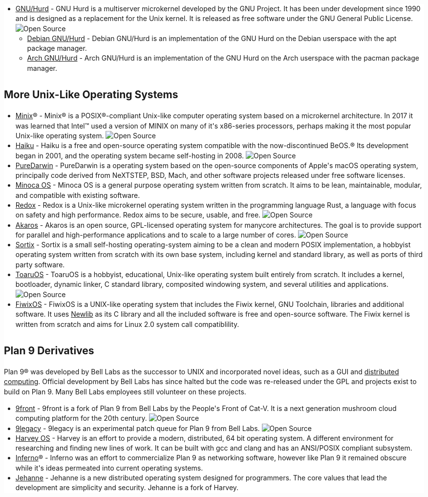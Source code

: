 * [GNU/Hurd](https://www.gnu.org/software/hurd/hurd.html) - GNU Hurd is a multiserver microkernel developed by the GNU Project. It has been under development since 1990 and is designed as a replacement for the Unix kernel. It is released as free software under the GNU General Public License. ![Open Source][OSS Icon]
	* [Debian GNU/Hurd](https://www.debian.org/ports/hurd/) - Debian GNU/Hurd is an implementation of the GNU Hurd on the Debian userspace with the apt package manager.
	* [Arch GNU/Hurd](https://archhurd.org/about/) - Arch GNU/Hurd is an implementation of the GNU Hurd on the Arch userspace with the pacman package manager.

## More Unix-Like Operating Systems

* [Minix](http://www.minix3.org)® - Minix® is a POSIX®-compliant Unix-like computer operating system based on a microkernel architecture. In 2017 it was learned that Intel™ used a version of MINIX on many of it's x86-series processors, perhaps making it the most popular Unix-like operating system. ![Open Source][OSS Icon]
* [Haiku](https://www.haiku-os.org) - Haiku is a free and open-source operating system compatible with the now-discontinued BeOS.® Its development began in 2001, and the operating system became self-hosting in 2008. ![Open Source][OSS Icon]
* [PureDarwin](http://www.puredarwin.org) - PureDarwin is a operating system based on the open-source components of Apple's macOS operating system, principally code derived from NeXTSTEP, BSD, Mach, and other software projects released under free software licenses.
* [Minoca OS](https://github.com/minoca/os) - Minoca OS is a general purpose operating system written from scratch. It aims to be lean, maintainable, modular, and compatible with existing software.
* [Redox](https://www.redox-os.org) - Redox is a Unix-like microkernel operating system written in the programming language Rust, a language with focus on safety and high performance. Redox aims to be secure, usable, and free. ![Open Source][OSS Icon]
* [Akaros](https://github.com/brho/akaros) - Akaros is an open source, GPL-licensed operating system for manycore architectures. The goal is to provide support for parallel and high-performance applications and to scale to a large number of cores. ![Open Source][OSS Icon]
* [Sortix](https://sortix.org) - Sortix is a small self-hosting operating-system aiming to be a clean and modern POSIX implementation, a hobbyist operating system written from scratch with its own base system, including kernel and standard library, as well as ports of third party software.
* [ToaruOS](https://github.com/klange/toaruos) - ToaruOS is a hobbyist, educational, Unix-like operating system built entirely from scratch. It includes a kernel, bootloader, dynamic linker, C standard library, composited windowing system, and several utilities and applications. ![Open Source][OSS Icon]
* [FiwixOS](https://www.fiwix.org) - FiwixOS is a UNIX-like operating system that includes the Fiwix kernel,  GNU Toolchain, libraries and additional software. It uses  [Newlib](https://sourceware.org/newlib/) as its C  library and all the included software is free and open-source software. The Fiwix kernel is written from scratch and aims for Linux 2.0 system call compatiblility.

## Plan 9 Derivatives

Plan 9® was developed by Bell Labs as the successor to UNIX and incorporated novel ideas, such as a GUI and [distributed computing](https://en.wikipedia.org/wiki/Distributed_operating_system). Official development by Bell Labs has since halted but the code was re-released under the GPL and projects exist to build on Plan 9. Many Bell Labs employees still volunteer on these projects.

* [9front](http://9front.org) - 9front is a fork of Plan 9 from Bell Labs by the People's Front of Cat-V. It is a next generation mushroom cloud computing platform for the 20th century. ![Open Source][OSS Icon]
* [9legacy](http://9legacy.org) - 9legacy is an experimental patch queue for Plan 9 from Bell Labs. ![Open Source][OSS Icon]
* [Harvey OS](https://harvey-os.org) - Harvey is an effort to provide a modern, distributed, 64 bit operating system. A different environment for researching and finding new lines of work. It can be built with gcc and clang and has an ANSI/POSIX compliant subsystem.
* [Inferno](http://www.vitanuova.com/inferno/)® - Inferno was an effort to commercialize Plan 9 as networking software, however like Plan 9 it remained obscure while it's ideas permeated into current operating systems. 
* [Jehanne](http://jehanne.h--k.it/) - Jehanne is a new distributed operating system designed for programmers. The core values that lead the development are simplicity and security. Jehanne is a fork of Harvey.


[OSS Icon]: https://cdn.rawgit.com/iCHAIT/awesome-osx/master/media/oss.svg
